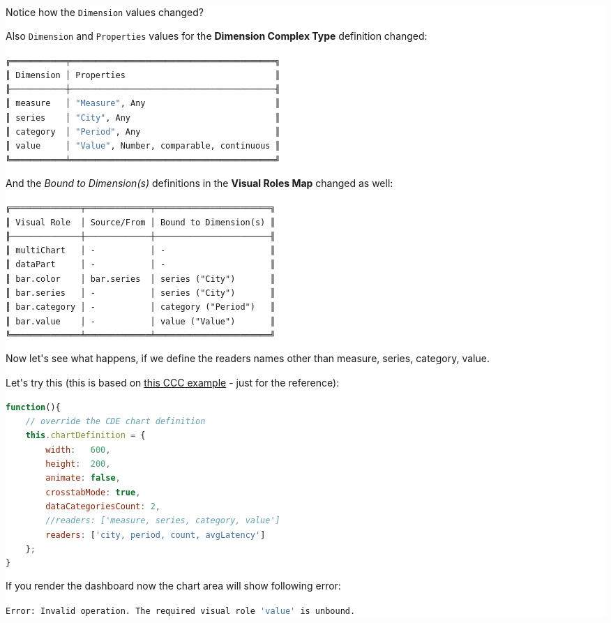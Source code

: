 Notice how the `Dimension` values changed?

Also `Dimension` and `Properties` values for the **Dimension Complex Type** definition changed:

```bash
╔═══════════╤═════════════════════════════════════════╗
║ Dimension │ Properties                              ║
╟───────────┼─────────────────────────────────────────╢
║ measure   │ "Measure", Any                          ║
║ series    │ "City", Any                             ║
║ category  │ "Period", Any                           ║
║ value     │ "Value", Number, comparable, continuous ║
╚═══════════╧═════════════════════════════════════════╝
```

And the *Bound to Dimension(s)* definitions in the **Visual Roles Map** changed as well:

```
╔══════════════╤═════════════╤═══════════════════════╗
║ Visual Role  │ Source/From │ Bound to Dimension(s) ║
╟──────────────┼─────────────┼───────────────────────╢
║ multiChart   │ -           │ -                     ║
║ dataPart     │ -           │ -                     ║
║ bar.color    │ bar.series  │ series ("City")       ║
║ bar.series   │ -           │ series ("City")       ║
║ bar.category │ -           │ category ("Period")   ║
║ bar.value    │ -           │ value ("Value")       ║
╚══════════════╧═════════════╧═══════════════════════╝
```

Now let's see what happens, if we define the readers names other than measure, series, category, value.

Let's try this (this is based on [this CCC example](http://www.webdetails.pt/ctools/ccc/#type=bar&anchor=really-paired-bar-line-measures) - just for the reference):

```javascript
function(){
    // override the CDE chart definition
    this.chartDefinition = {
        width:   600,
        height:  200,
        animate: false,
        crosstabMode: true,
        dataCategoriesCount: 2,
        //readers: ['measure, series, category, value']
        readers: ['city, period, count, avgLatency']
    };
}
```

If you render the dashboard now the chart area will show following error:

```bash
Error: Invalid operation. The required visual role 'value' is unbound.
```
